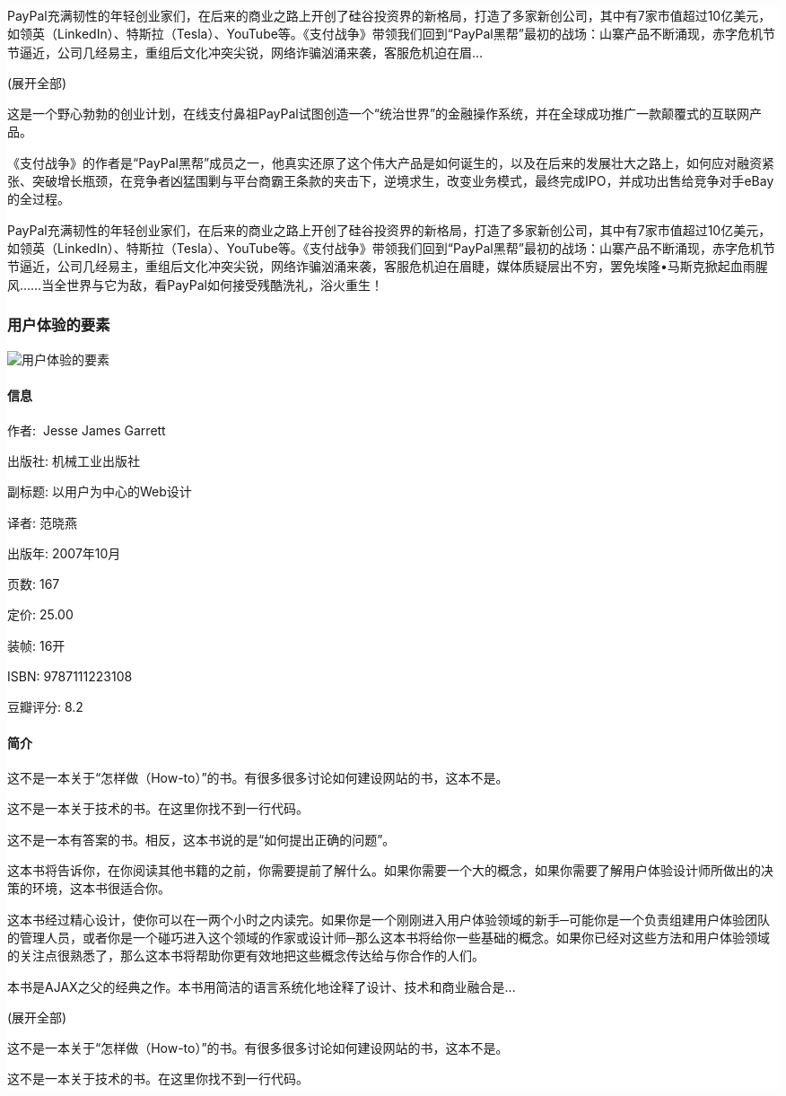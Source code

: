 PayPal充满韧性的年轻创业家们，在后来的商业之路上开创了硅谷投资界的新格局，打造了多家新创公司，其中有7家市值超过10亿美元，如领英（LinkedIn）、特斯拉（Tesla）、YouTube等。《支付战争》带领我们回到“PayPal黑帮”最初的战场：山寨产品不断涌现，赤字危机节节逼近，公司几经易主，重组后文化冲突尖锐，网络诈骗汹涌来袭，客服危机迫在眉...

(展开全部)

这是一个野心勃勃的创业计划，在线支付鼻祖PayPal试图创造一个“统治世界”的金融操作系统，并在全球成功推广一款颠覆式的互联网产品。

《支付战争》的作者是“PayPal黑帮”成员之一，他真实还原了这个伟大产品是如何诞生的，以及在后来的发展壮大之路上，如何应对融资紧张、突破增长瓶颈，在竞争者凶猛围剿与平台商霸王条款的夹击下，逆境求生，改变业务模式，最终完成IPO，并成功出售给竞争对手eBay的全过程。

PayPal充满韧性的年轻创业家们，在后来的商业之路上开创了硅谷投资界的新格局，打造了多家新创公司，其中有7家市值超过10亿美元，如领英（LinkedIn）、特斯拉（Tesla）、YouTube等。《支付战争》带领我们回到“PayPal黑帮”最初的战场：山寨产品不断涌现，赤字危机节节逼近，公司几经易主，重组后文化冲突尖锐，网络诈骗汹涌来袭，客服危机迫在眉睫，媒体质疑层出不穷，罢免埃隆•马斯克掀起血雨腥风……当全世界与它为敌，看PayPal如何接受残酷洗礼，浴火重生！



### 用户体验的要素

![用户体验的要素](https://img1.doubanio.com/view/subject/l/public/s2923557.jpg)

#### 信息

作者:  Jesse James Garrett 

出版社: 机械工业出版社 

副标题: 以用户为中心的Web设计 

译者: 范晓燕 

出版年: 2007年10月 

页数: 167 

定价: 25.00 

装帧: 16开 

ISBN: 9787111223108

豆瓣评分: 8.2

#### 简介

这不是一本关于“怎样做（How-to）”的书。有很多很多讨论如何建设网站的书，这本不是。

这不是一本关于技术的书。在这里你找不到一行代码。

这不是一本有答案的书。相反，这本书说的是“如何提出正确的问题”。

这本书将告诉你，在你阅读其他书籍的之前，你需要提前了解什么。如果你需要一个大的概念，如果你需要了解用户体验设计师所做出的决策的环境，这本书很适合你。

这本书经过精心设计，使你可以在一两个小时之内读完。如果你是一个刚刚进入用户体验领域的新手─可能你是一个负责组建用户体验团队的管理人员，或者你是一个碰巧进入这个领域的作家或设计师─那么这本书将给你一些基础的概念。如果你已经对这些方法和用户体验领域的关注点很熟悉了，那么这本书将帮助你更有效地把这些概念传达给与你合作的人们。

本书是AJAX之父的经典之作。本书用简洁的语言系统化地诠释了设计、技术和商业融合是...

(展开全部)

这不是一本关于“怎样做（How-to）”的书。有很多很多讨论如何建设网站的书，这本不是。

这不是一本关于技术的书。在这里你找不到一行代码。
